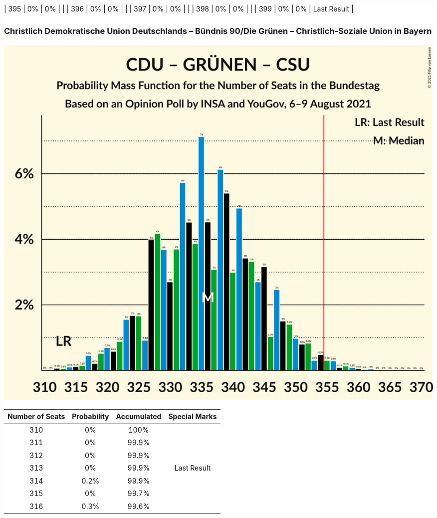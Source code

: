 | 395 | 0% | 0% |  |
| 396 | 0% | 0% |  |
| 397 | 0% | 0% |  |
| 398 | 0% | 0% |  |
| 399 | 0% | 0% | Last Result |

### Christlich Demokratische Union Deutschlands – Bündnis 90/Die Grünen – Christlich-Soziale Union in Bayern

![Graph with seats probability mass function not yet produced](2021-08-09-INSAandYouGov-coalitions-seats-pmf-cdu–grünen–csu.png "Seats Probability Mass Function")

| Number of Seats | Probability | Accumulated | Special Marks |
|:---------------:|:-----------:|:-----------:|:-------------:|
| 310 | 0% | 100% |  |
| 311 | 0% | 99.9% |  |
| 312 | 0% | 99.9% |  |
| 313 | 0% | 99.9% | Last Result |
| 314 | 0.2% | 99.9% |  |
| 315 | 0% | 99.7% |  |
| 316 | 0.3% | 99.6% |  |